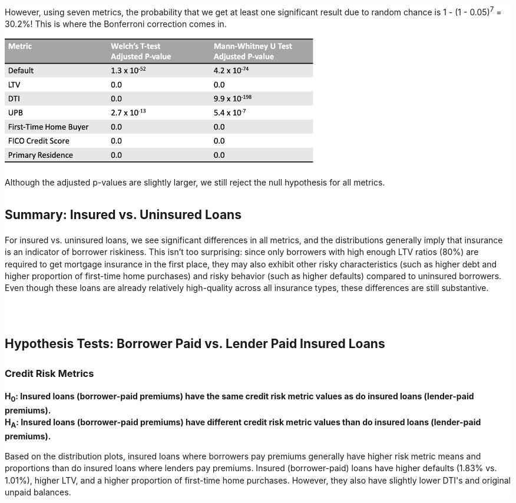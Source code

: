 However, using seven metrics, the probability that we get at least one significant result due to random chance is 1 - (1 - 0.05)<sup>7</sup>
 = 30.2%! This is where the Bonferroni correction comes in.

<img src="imgs/Uninsured%20v.%20Insured%20pvals%20Bonf.png" width="525"/>

Although the adjusted p-values are slightly larger, we still reject the null hypothesis for all metrics.

## Summary: Insured vs. Uninsured Loans

For insured vs. uninsured loans, we see significant differences in all metrics, and the distributions generally imply that insurance is an indicator of borrower riskiness. This isn’t too surprising: since only borrowers with high enough LTV ratios (80%) are required to get mortgage insurance in the first place, they may also exhibit other risky characteristics (such as higher debt and higher proportion of first-time home purchases) and risky behavior (such as higher defaults) compared to uninsured borrowers. Even though these loans are already relatively high-quality across all insurance types, these differences are still substantive. 
<br/>
<br/>
<br/>
## Hypothesis Tests: Borrower Paid vs. Lender Paid Insured Loans

### Credit Risk Metrics

**H<sub>0</sub>: Insured loans (borrower-paid premiums) have the same credit risk metric values as do insured loans (lender-paid premiums).**<br/>
**H<sub>A</sub>: Insured loans (borrower-paid premiums) have different credit risk metric values than do insured loans (lender-paid premiums).**

Based on the distribution plots, insured loans where borrowers pay premiums generally have higher risk metric means and proportions than do insured loans where lenders pay premiums. Insured (borrower-paid) loans have higher defaults (1.83% vs. 1.01%), higher LTV, and a higher proportion of first-time home purchases. However, they also have slightly lower DTI's and original unpaid balances.   
